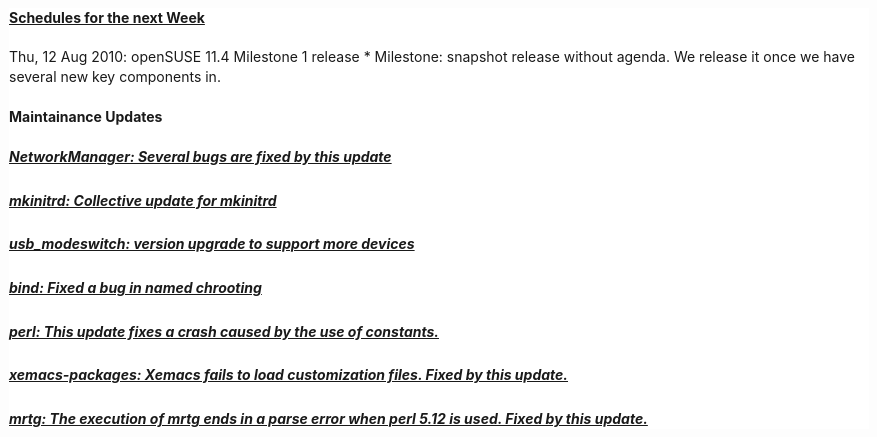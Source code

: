 <td style="margin: 0pt 1em 0pt 0pt;" >  




####  [Schedules for the next Week](http://www.suse.de/%7Ecoolo/opensuse_11.4/)


Thu, 12 Aug 2010: openSUSE 11.4 Milestone 1 release  * Milestone: snapshot release without agenda. We release it once we have several new key components in.  


####  Maintainance Updates





#####  [NetworkManager: Several bugs are fixed by this update](http://lists.opensuse.org/opensuse-updates/2010-08/msg00002.html)





#####  [mkinitrd: Collective update for mkinitrd](http://lists.opensuse.org/opensuse-updates/2010-08/msg00003.html)





#####  [usb_modeswitch: version upgrade to support more devices](http://lists.opensuse.org/opensuse-updates/2010-08/msg00007.html)





#####  [bind: Fixed a bug in named chrooting](http://lists.opensuse.org/opensuse-updates/2010-08/msg00008.html)





#####  [perl: This update fixes a crash caused by the use of constants.](http://lists.opensuse.org/opensuse-updates/2010-08/msg00009.html)





#####  [xemacs-packages: Xemacs fails to load customization files. Fixed by this update.](http://lists.opensuse.org/opensuse-updates/2010-08/msg00010.html)





#####  [mrtg: The execution of mrtg ends in a parse error when perl 5.12 is used. Fixed by this update.](http://lists.opensuse.org/opensuse-updates/2010-08/msg00011.html)
